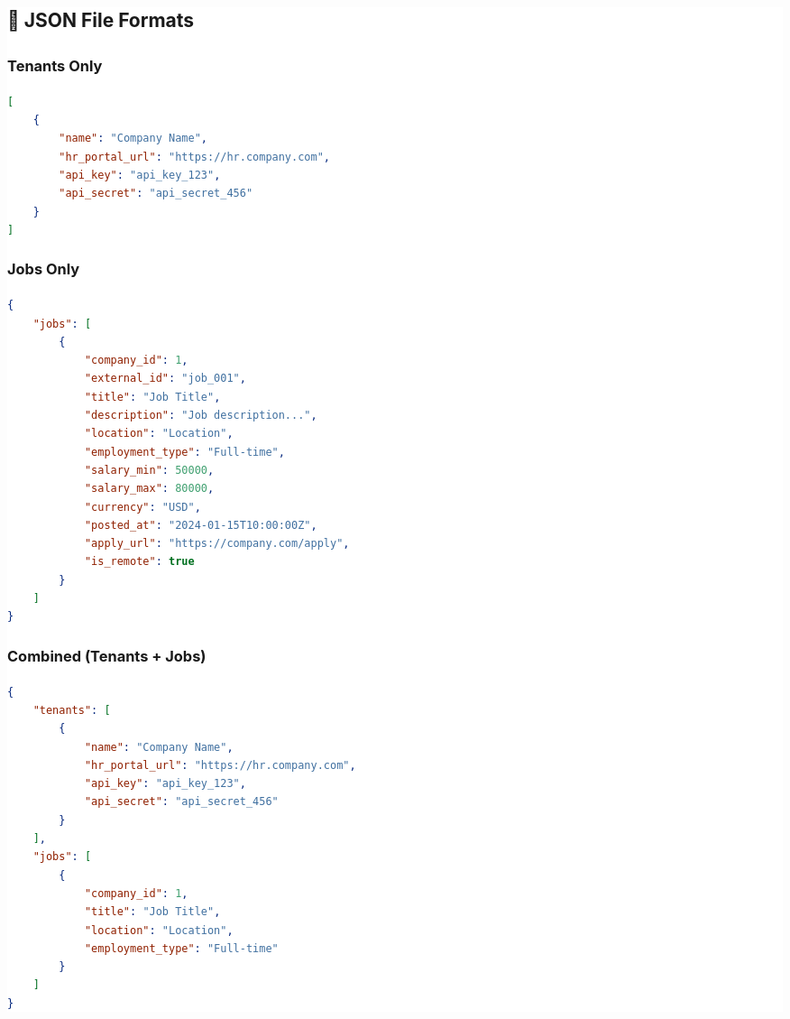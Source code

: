 ## 📁 JSON File Formats

### Tenants Only
```json
[
    {
        "name": "Company Name",
        "hr_portal_url": "https://hr.company.com",
        "api_key": "api_key_123",
        "api_secret": "api_secret_456"
    }
]
```

### Jobs Only
```json
{
    "jobs": [
        {
            "company_id": 1,
            "external_id": "job_001",
            "title": "Job Title",
            "description": "Job description...",
            "location": "Location",
            "employment_type": "Full-time",
            "salary_min": 50000,
            "salary_max": 80000,
            "currency": "USD",
            "posted_at": "2024-01-15T10:00:00Z",
            "apply_url": "https://company.com/apply",
            "is_remote": true
        }
    ]
}
```

### Combined (Tenants + Jobs)
```json
{
    "tenants": [
        {
            "name": "Company Name",
            "hr_portal_url": "https://hr.company.com",
            "api_key": "api_key_123",
            "api_secret": "api_secret_456"
        }
    ],
    "jobs": [
        {
            "company_id": 1,
            "title": "Job Title",
            "location": "Location",
            "employment_type": "Full-time"
        }
    ]
}
```
